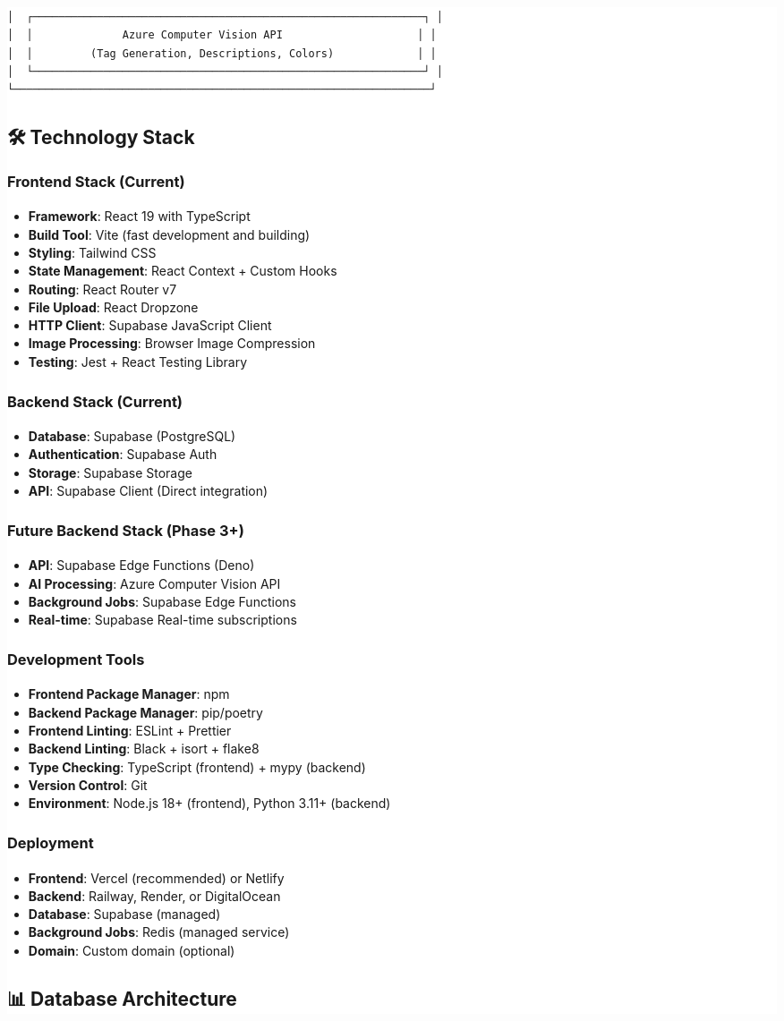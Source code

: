 ```
│  ┌─────────────────────────────────────────────────────────────┐ │
│  │              Azure Computer Vision API                     │ │
│  │         (Tag Generation, Descriptions, Colors)             │ │
│  └─────────────────────────────────────────────────────────────┘ │
└─────────────────────────────────────────────────────────────────┘
```

## 🛠️ Technology Stack

### Frontend Stack (Current)
- **Framework**: React 19 with TypeScript
- **Build Tool**: Vite (fast development and building)
- **Styling**: Tailwind CSS
- **State Management**: React Context + Custom Hooks
- **Routing**: React Router v7
- **File Upload**: React Dropzone
- **HTTP Client**: Supabase JavaScript Client
- **Image Processing**: Browser Image Compression
- **Testing**: Jest + React Testing Library

### Backend Stack (Current)
- **Database**: Supabase (PostgreSQL)
- **Authentication**: Supabase Auth
- **Storage**: Supabase Storage
- **API**: Supabase Client (Direct integration)

### Future Backend Stack (Phase 3+)
- **API**: Supabase Edge Functions (Deno)
- **AI Processing**: Azure Computer Vision API
- **Background Jobs**: Supabase Edge Functions
- **Real-time**: Supabase Real-time subscriptions

### Development Tools
- **Frontend Package Manager**: npm
- **Backend Package Manager**: pip/poetry
- **Frontend Linting**: ESLint + Prettier
- **Backend Linting**: Black + isort + flake8
- **Type Checking**: TypeScript (frontend) + mypy (backend)
- **Version Control**: Git
- **Environment**: Node.js 18+ (frontend), Python 3.11+ (backend)

### Deployment
- **Frontend**: Vercel (recommended) or Netlify
- **Backend**: Railway, Render, or DigitalOcean
- **Database**: Supabase (managed)
- **Background Jobs**: Redis (managed service)
- **Domain**: Custom domain (optional)

## 📊 Database Architecture
